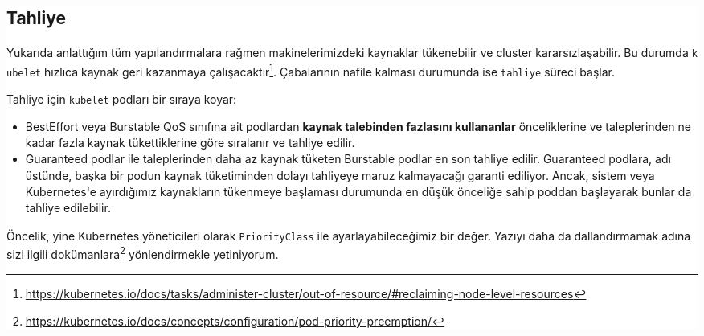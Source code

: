 ## Tahliye

Yukarıda anlattığım tüm yapılandırmalara rağmen makinelerimizdeki kaynaklar
tükenebilir ve cluster kararsızlaşabilir. Bu durumda `kubelet` hızlıca kaynak
geri kazanmaya çalışacaktır[^8]. Çabalarının nafile kalması durumunda ise
`tahliye` süreci başlar.

Tahliye için `kubelet` podları bir sıraya koyar:

* BestEffort veya Burstable QoS sınıfına ait podlardan **kaynak talebinden
  fazlasını kullananlar** önceliklerine ve taleplerinden ne kadar fazla kaynak
  tükettiklerine göre sıralanır ve tahliye edilir.
* Guaranteed podlar ile taleplerinden daha az kaynak tüketen Burstable podlar
  en son tahliye edilir. Guaranteed podlara, adı üstünde, başka bir podun kaynak
  tüketiminden dolayı tahliyeye maruz kalmayacağı garanti ediliyor. Ancak,
  sistem veya Kubernetes'e ayırdığımız kaynakların tükenmeye başlaması durumunda
  en düşük önceliğe sahip poddan başlayarak bunlar da tahliye edilebilir.

Öncelik, yine Kubernetes yöneticileri olarak `PriorityClass` ile
ayarlayabileceğimiz bir değer. Yazıyı daha da dallandırmamak adına sizi ilgili
dokümanlara[^9] yönlendirmekle yetiniyorum.

[^0]: https://www.youtube.com/watch?v=ss6p7pjnd1U
[^1]: https://openvz.org/
[^2]: https://en.wikipedia.org/wiki/Cgroups
[^3]: Large-scale cluster management at Google with Borg, https://research.google/pubs/pub43438/
[^4]: https://kubernetes.io/docs/tasks/administer-cluster/reconfigure-kubelet/
[^5]: https://kubernetes.io/docs/concepts/policy/limit-range/
[^6]: https://kubernetes.io/docs/reference/access-authn-authz/admission-controllers/
[^7]: https://kubernetes.io/docs/concepts/policy/resource-quotas/
[^8]: https://kubernetes.io/docs/tasks/administer-cluster/out-of-resource/#reclaiming-node-level-resources
[^9]: https://kubernetes.io/docs/concepts/configuration/pod-priority-preemption/
